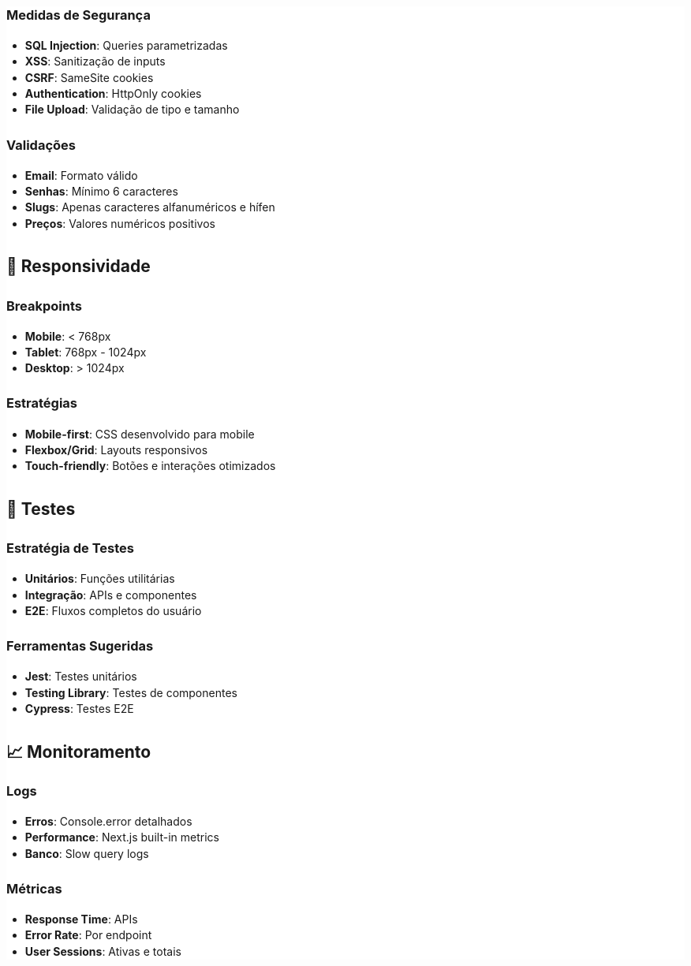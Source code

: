 ### Medidas de Segurança
- **SQL Injection**: Queries parametrizadas
- **XSS**: Sanitização de inputs
- **CSRF**: SameSite cookies
- **Authentication**: HttpOnly cookies
- **File Upload**: Validação de tipo e tamanho

### Validações
- **Email**: Formato válido
- **Senhas**: Mínimo 6 caracteres
- **Slugs**: Apenas caracteres alfanuméricos e hífen
- **Preços**: Valores numéricos positivos

## 📱 Responsividade

### Breakpoints
- **Mobile**: < 768px
- **Tablet**: 768px - 1024px
- **Desktop**: > 1024px

### Estratégias
- **Mobile-first**: CSS desenvolvido para mobile
- **Flexbox/Grid**: Layouts responsivos
- **Touch-friendly**: Botões e interações otimizados

## 🧪 Testes

### Estratégia de Testes
- **Unitários**: Funções utilitárias
- **Integração**: APIs e componentes
- **E2E**: Fluxos completos do usuário

### Ferramentas Sugeridas
- **Jest**: Testes unitários
- **Testing Library**: Testes de componentes
- **Cypress**: Testes E2E

## 📈 Monitoramento

### Logs
- **Erros**: Console.error detalhados
- **Performance**: Next.js built-in metrics
- **Banco**: Slow query logs

### Métricas
- **Response Time**: APIs
- **Error Rate**: Por endpoint
- **User Sessions**: Ativas e totais
